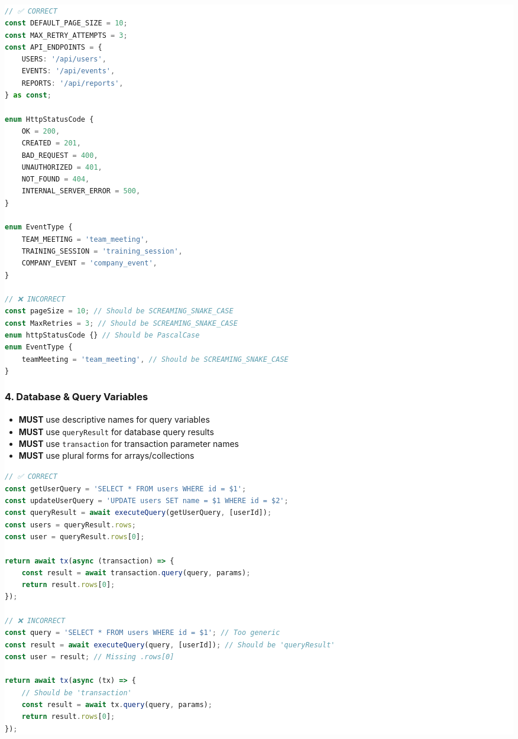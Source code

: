 ```typescript
// ✅ CORRECT
const DEFAULT_PAGE_SIZE = 10;
const MAX_RETRY_ATTEMPTS = 3;
const API_ENDPOINTS = {
    USERS: '/api/users',
    EVENTS: '/api/events',
    REPORTS: '/api/reports',
} as const;

enum HttpStatusCode {
    OK = 200,
    CREATED = 201,
    BAD_REQUEST = 400,
    UNAUTHORIZED = 401,
    NOT_FOUND = 404,
    INTERNAL_SERVER_ERROR = 500,
}

enum EventType {
    TEAM_MEETING = 'team_meeting',
    TRAINING_SESSION = 'training_session',
    COMPANY_EVENT = 'company_event',
}

// ❌ INCORRECT
const pageSize = 10; // Should be SCREAMING_SNAKE_CASE
const MaxRetries = 3; // Should be SCREAMING_SNAKE_CASE
enum httpStatusCode {} // Should be PascalCase
enum EventType {
    teamMeeting = 'team_meeting', // Should be SCREAMING_SNAKE_CASE
}
```

### 4. Database & Query Variables

- **MUST** use descriptive names for query variables
- **MUST** use `queryResult` for database query results
- **MUST** use `transaction` for transaction parameter names
- **MUST** use plural forms for arrays/collections

```typescript
// ✅ CORRECT
const getUserQuery = 'SELECT * FROM users WHERE id = $1';
const updateUserQuery = 'UPDATE users SET name = $1 WHERE id = $2';
const queryResult = await executeQuery(getUserQuery, [userId]);
const users = queryResult.rows;
const user = queryResult.rows[0];

return await tx(async (transaction) => {
    const result = await transaction.query(query, params);
    return result.rows[0];
});

// ❌ INCORRECT
const query = 'SELECT * FROM users WHERE id = $1'; // Too generic
const result = await executeQuery(query, [userId]); // Should be 'queryResult'
const user = result; // Missing .rows[0]

return await tx(async (tx) => {
    // Should be 'transaction'
    const result = await tx.query(query, params);
    return result.rows[0];
});
```